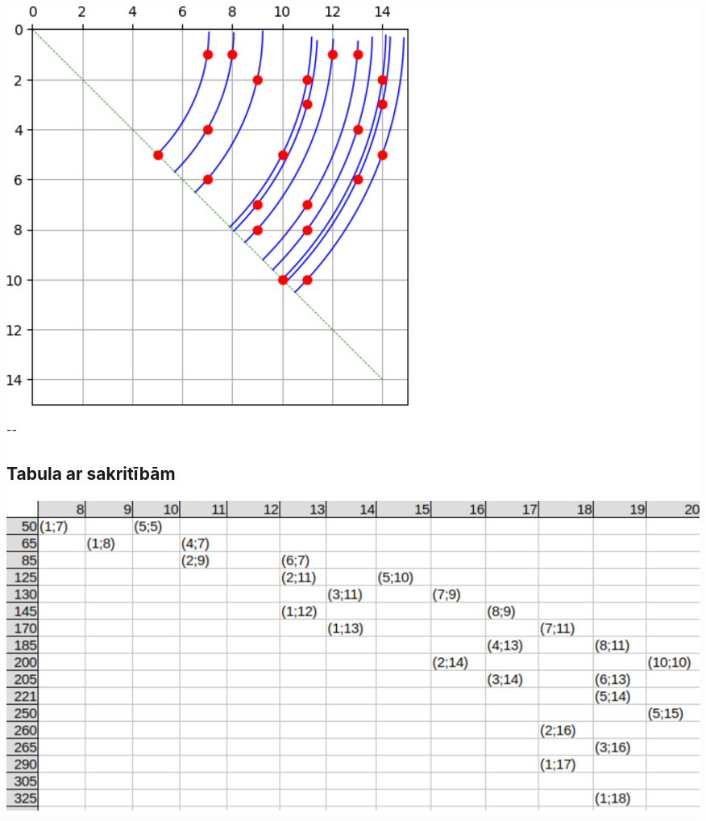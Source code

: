 ![Interpretācija ar apļiem](vo_1985_9_5_01.png)


--


## <lo-summary/> Tabula ar sakritībām

![Tabula balta](white-table.png)
